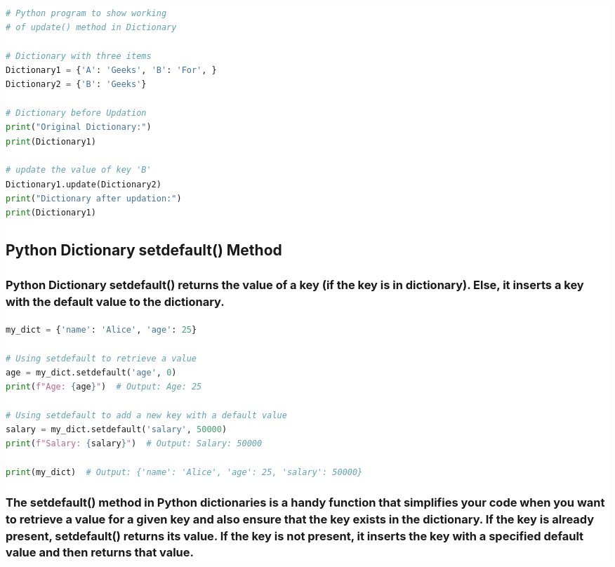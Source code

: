 
```python
# Python program to show working
# of update() method in Dictionary

# Dictionary with three items
Dictionary1 = {'A': 'Geeks', 'B': 'For', }
Dictionary2 = {'B': 'Geeks'}

# Dictionary before Updation
print("Original Dictionary:")
print(Dictionary1)

# update the value of key 'B'
Dictionary1.update(Dictionary2)
print("Dictionary after updation:")
print(Dictionary1)
```

## Python Dictionary setdefault() Method
### Python Dictionary setdefault() returns the value of a key (if the key is in dictionary). Else, it inserts a key with the default value to the dictionary.


```python
my_dict = {'name': 'Alice', 'age': 25}

# Using setdefault to retrieve a value
age = my_dict.setdefault('age', 0)
print(f"Age: {age}")  # Output: Age: 25

# Using setdefault to add a new key with a default value
salary = my_dict.setdefault('salary', 50000)
print(f"Salary: {salary}")  # Output: Salary: 50000

print(my_dict)  # Output: {'name': 'Alice', 'age': 25, 'salary': 50000}
```
### The setdefault() method in Python dictionaries is a handy function that simplifies your code when you want to retrieve a value for a given key and also ensure that the key exists in the dictionary. If the key is already present, setdefault() returns its value. If the key is not present, it inserts the key with a specified default value and then returns that value.
